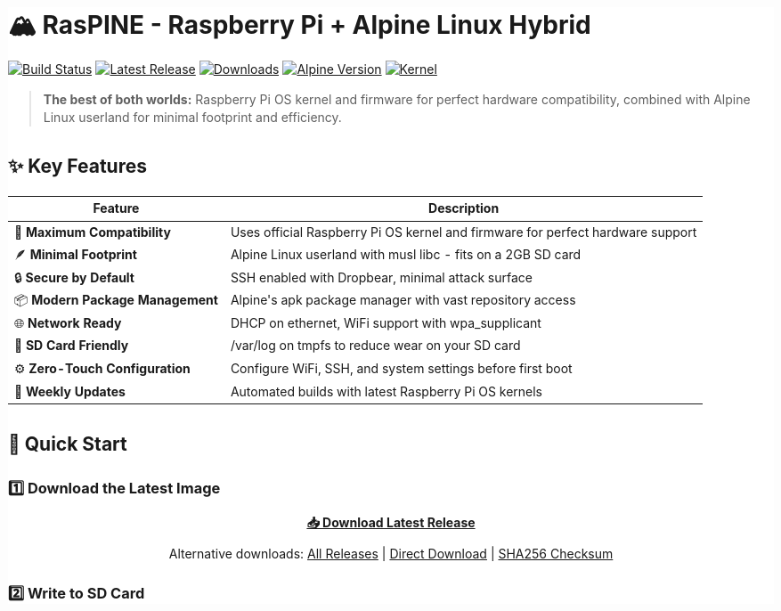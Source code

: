 # 🏔️ RasPINE - Raspberry Pi + Alpine Linux Hybrid

[![Build Status](https://github.com/MW0MWZ/RasPINE/actions/workflows/master-build.yml/badge.svg)](https://github.com/MW0MWZ/RasPINE/actions/workflows/master-build.yml)
[![Latest Release](https://img.shields.io/github/v/release/MW0MWZ/RasPINE)](https://github.com/MW0MWZ/RasPINE/releases/latest)
[![Downloads](https://img.shields.io/github/downloads/MW0MWZ/RasPINE/total)](https://github.com/MW0MWZ/RasPINE/releases)
[![Alpine Version](https://img.shields.io/badge/Alpine-v3.22-0D597F)](https://alpinelinux.org)
[![Kernel](https://img.shields.io/badge/dynamic/json?url=https://raspine.pistar.uk/packages.json&query=$.kernel_version&label=Kernel&color=c51a4a)](https://www.raspberrypi.org)

> **The best of both worlds:** Raspberry Pi OS kernel and firmware for perfect hardware compatibility, combined with Alpine Linux userland for minimal footprint and efficiency.

## ✨ Key Features

| Feature | Description |
|---------|-------------|
| 🔧 **Maximum Compatibility** | Uses official Raspberry Pi OS kernel and firmware for perfect hardware support |
| 🪶 **Minimal Footprint** | Alpine Linux userland with musl libc - fits on a 2GB SD card |
| 🔒 **Secure by Default** | SSH enabled with Dropbear, minimal attack surface |
| 📦 **Modern Package Management** | Alpine's apk package manager with vast repository access |
| 🌐 **Network Ready** | DHCP on ethernet, WiFi support with wpa_supplicant |
| 💾 **SD Card Friendly** | /var/log on tmpfs to reduce wear on your SD card |
| ⚙️ **Zero-Touch Configuration** | Configure WiFi, SSH, and system settings before first boot |
| 🔄 **Weekly Updates** | Automated builds with latest Raspberry Pi OS kernels |

## 🚀 Quick Start

### 1️⃣ Download the Latest Image

<div align="center">

**[📥 Download Latest Release](https://github.com/MW0MWZ/RasPINE/releases/latest)**

Alternative downloads:
[All Releases](https://github.com/MW0MWZ/RasPINE/releases) | 
[Direct Download](https://github.com/MW0MWZ/RasPINE/releases/latest/download/RasPINE-latest.img.xz) | 
[SHA256 Checksum](https://raspine.pistar.uk/downloads/RasPINE-latest.img.xz.sha256)

</div>

### 2️⃣ Write to SD Card
